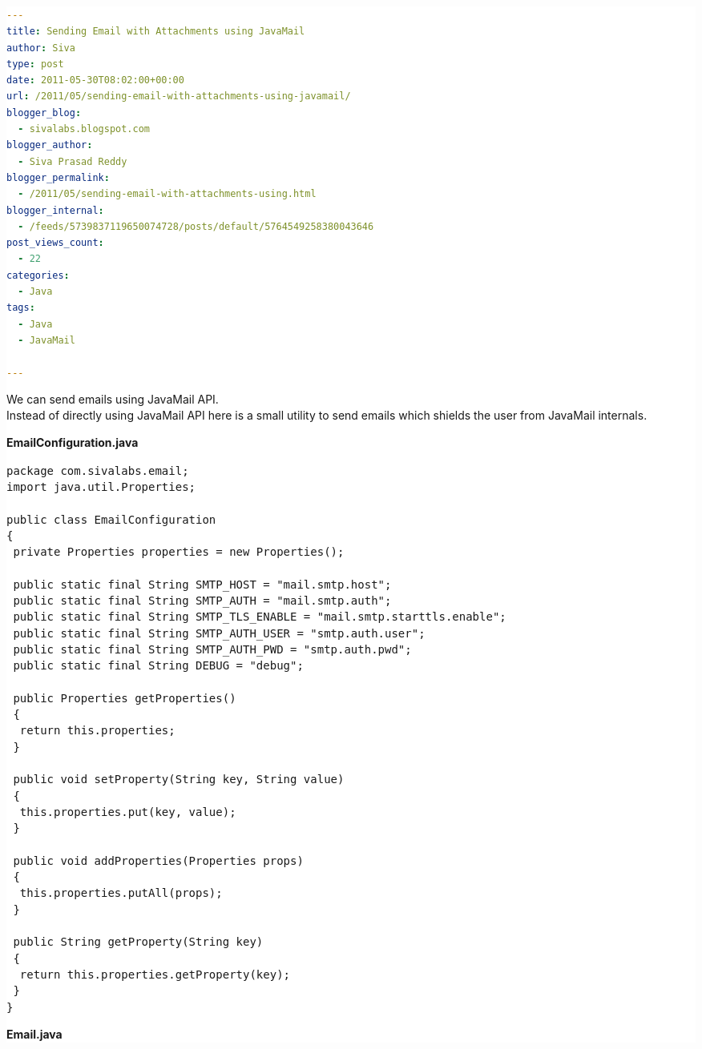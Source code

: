 ```yaml
---
title: Sending Email with Attachments using JavaMail
author: Siva
type: post
date: 2011-05-30T08:02:00+00:00
url: /2011/05/sending-email-with-attachments-using-javamail/
blogger_blog:
  - sivalabs.blogspot.com
blogger_author:
  - Siva Prasad Reddy
blogger_permalink:
  - /2011/05/sending-email-with-attachments-using.html
blogger_internal:
  - /feeds/5739837119650074728/posts/default/5764549258380043646
post_views_count:
  - 22
categories:
  - Java
tags:
  - Java
  - JavaMail

---
```

We can send emails using JavaMail API.   
Instead of directly using JavaMail API here is a small utility to send emails which shields the user from JavaMail internals.

**EmailConfiguration.java**

<pre>package com.sivalabs.email;<br />import java.util.Properties;<br /><br />public class EmailConfiguration<br />{<br /> private Properties properties = new Properties();<br /> <br /> public static final String SMTP_HOST = "mail.smtp.host";<br /> public static final String SMTP_AUTH = "mail.smtp.auth";<br /> public static final String SMTP_TLS_ENABLE = "mail.smtp.starttls.enable";<br /> public static final String SMTP_AUTH_USER = "smtp.auth.user";<br /> public static final String SMTP_AUTH_PWD = "smtp.auth.pwd";<br /> public static final String DEBUG = "debug";<br /> <br /> public Properties getProperties()<br /> {<br />  return this.properties;<br /> }<br /> <br /> public void setProperty(String key, String value)<br /> {<br />  this.properties.put(key, value);<br /> }<br /> <br /> public void addProperties(Properties props)<br /> {<br />  this.properties.putAll(props);<br /> }<br /> <br /> public String getProperty(String key)<br /> {<br />  return this.properties.getProperty(key);<br /> }<br />}<br /></pre>

**Email.java**
